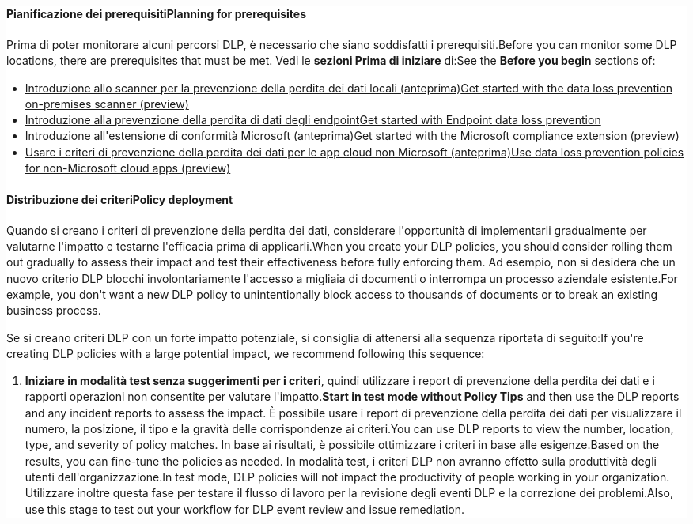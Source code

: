 #### <a name="planning-for-prerequisites"></a><span data-ttu-id="d6fa8-210">Pianificazione dei prerequisiti</span><span class="sxs-lookup"><span data-stu-id="d6fa8-210">Planning for prerequisites</span></span>

<span data-ttu-id="d6fa8-211">Prima di poter monitorare alcuni percorsi DLP, è necessario che siano soddisfatti i prerequisiti.</span><span class="sxs-lookup"><span data-stu-id="d6fa8-211">Before you can monitor some DLP locations, there are prerequisites that must be met.</span></span> <span data-ttu-id="d6fa8-212">Vedi le **sezioni Prima di iniziare** di:</span><span class="sxs-lookup"><span data-stu-id="d6fa8-212">See the **Before you begin** sections of:</span></span>

- [<span data-ttu-id="d6fa8-213">Introduzione allo scanner per la prevenzione della perdita dei dati locali (anteprima)</span><span class="sxs-lookup"><span data-stu-id="d6fa8-213">Get started with the data loss prevention on-premises scanner (preview)</span></span>](dlp-on-premises-scanner-get-started.md#before-you-begin)
- [<span data-ttu-id="d6fa8-214">Introduzione alla prevenzione della perdita di dati degli endpoint</span><span class="sxs-lookup"><span data-stu-id="d6fa8-214">Get started with Endpoint data loss prevention</span></span>](endpoint-dlp-getting-started.md#before-you-begin)
- [<span data-ttu-id="d6fa8-215">Introduzione all'estensione di conformità Microsoft (anteprima)</span><span class="sxs-lookup"><span data-stu-id="d6fa8-215">Get started with the Microsoft compliance extension (preview)</span></span>](dlp-chrome-get-started.md#before-you-begin)
- [<span data-ttu-id="d6fa8-216">Usare i criteri di prevenzione della perdita dei dati per le app cloud non Microsoft (anteprima)</span><span class="sxs-lookup"><span data-stu-id="d6fa8-216">Use data loss prevention policies for non-Microsoft cloud apps (preview)</span></span>](dlp-use-policies-non-microsoft-cloud-apps.md#before-you-begin)

#### <a name="policy-deployment"></a><span data-ttu-id="d6fa8-217">Distribuzione dei criteri</span><span class="sxs-lookup"><span data-stu-id="d6fa8-217">Policy deployment</span></span>

<span data-ttu-id="d6fa8-218">Quando si creano i criteri di prevenzione della perdita dei dati, considerare l'opportunità di implementarli gradualmente per valutarne l'impatto e testarne l'efficacia prima di applicarli.</span><span class="sxs-lookup"><span data-stu-id="d6fa8-218">When you create your DLP policies, you should consider rolling them out gradually to assess their impact and test their effectiveness before fully enforcing them.</span></span> <span data-ttu-id="d6fa8-219">Ad esempio, non si desidera che un nuovo criterio DLP blocchi involontariamente l'accesso a migliaia di documenti o interrompa un processo aziendale esistente.</span><span class="sxs-lookup"><span data-stu-id="d6fa8-219">For example, you don't want a new DLP policy to unintentionally block access to thousands of documents or to break an existing business process.</span></span>
  
<span data-ttu-id="d6fa8-220">Se si creano criteri DLP con un forte impatto potenziale, si consiglia di attenersi alla sequenza riportata di seguito:</span><span class="sxs-lookup"><span data-stu-id="d6fa8-220">If you're creating DLP policies with a large potential impact, we recommend following this sequence:</span></span>
  
1. <span data-ttu-id="d6fa8-221">**Iniziare in modalità test senza suggerimenti per i criteri**, quindi utilizzare i report di prevenzione della perdita dei dati e i rapporti operazioni non consentite per valutare l'impatto.</span><span class="sxs-lookup"><span data-stu-id="d6fa8-221">**Start in test mode without Policy Tips** and then use the DLP reports and any incident reports to assess the impact.</span></span> <span data-ttu-id="d6fa8-222">È possibile usare i report di prevenzione della perdita dei dati per visualizzare il numero, la posizione, il tipo e la gravità delle corrispondenze ai criteri.</span><span class="sxs-lookup"><span data-stu-id="d6fa8-222">You can use DLP reports to view the number, location, type, and severity of policy matches.</span></span> <span data-ttu-id="d6fa8-223">In base ai risultati, è possibile ottimizzare i criteri in base alle esigenze.</span><span class="sxs-lookup"><span data-stu-id="d6fa8-223">Based on the results, you can fine-tune the policies as needed.</span></span> <span data-ttu-id="d6fa8-224">In modalità test, i criteri DLP non avranno effetto sulla produttività degli utenti dell'organizzazione.</span><span class="sxs-lookup"><span data-stu-id="d6fa8-224">In test mode, DLP policies will not impact the productivity of people working in your organization.</span></span> <span data-ttu-id="d6fa8-225">Utilizzare inoltre questa fase per testare il flusso di lavoro per la revisione degli eventi DLP e la correzione dei problemi.</span><span class="sxs-lookup"><span data-stu-id="d6fa8-225">Also, use this stage to test out your workflow for DLP event review and issue remediation.</span></span>
    